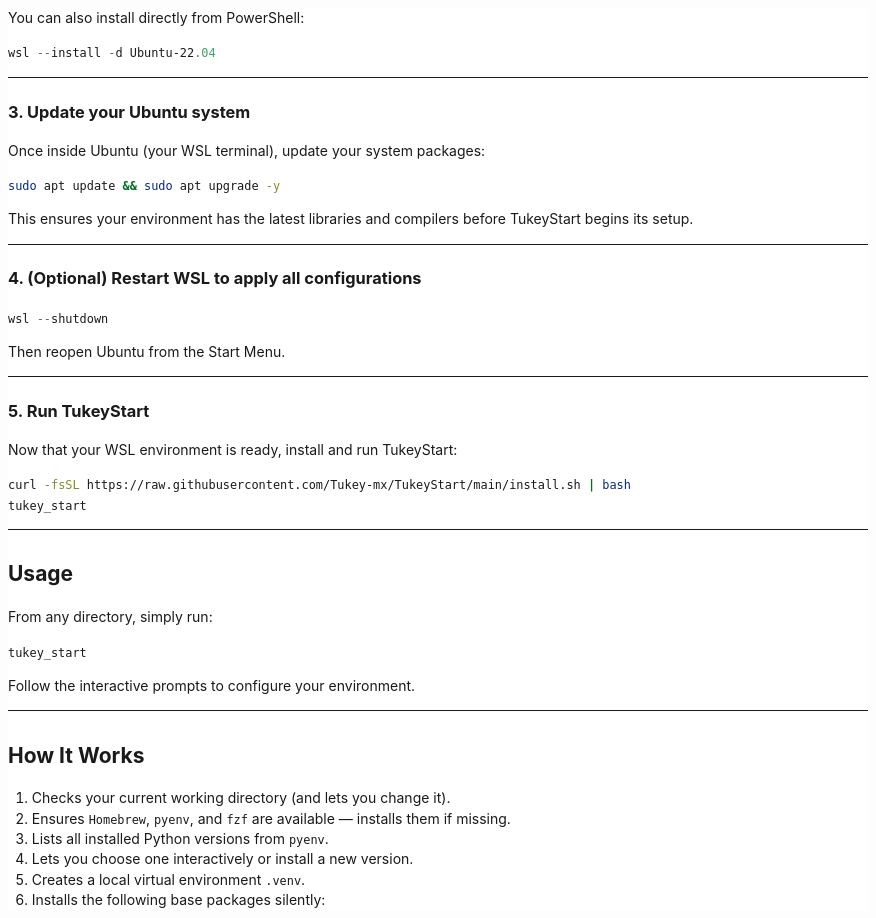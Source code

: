 You can also install directly from PowerShell:

```powershell
wsl --install -d Ubuntu-22.04
```

---

### 3. Update your Ubuntu system

Once inside Ubuntu (your WSL terminal), update your system packages:

```bash
sudo apt update && sudo apt upgrade -y
```

This ensures your environment has the latest libraries and compilers before TukeyStart begins its setup.

---

### 4. (Optional) Restart WSL to apply all configurations

```powershell
wsl --shutdown
```

Then reopen Ubuntu from the Start Menu.

---

### 5. Run TukeyStart

Now that your WSL environment is ready, install and run TukeyStart:

```bash
curl -fsSL https://raw.githubusercontent.com/Tukey-mx/TukeyStart/main/install.sh | bash
tukey_start
```

---

## Usage

From any directory, simply run:

```bash
tukey_start
```

Follow the interactive prompts to configure your environment.

---

## How It Works

1. Checks your current working directory (and lets you change it).  
2. Ensures `Homebrew`, `pyenv`, and `fzf` are available — installs them if missing.  
3. Lists all installed Python versions from `pyenv`.  
4. Lets you choose one interactively or install a new version.  
5. Creates a local virtual environment `.venv`.  
6. Installs the following base packages silently:  
